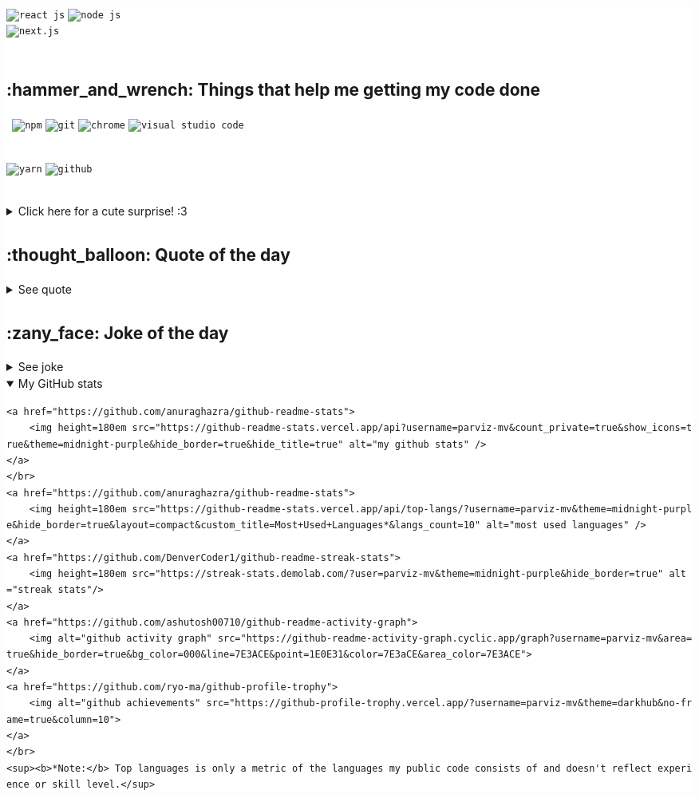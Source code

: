 <code><img title="ReactJS" alt="react js" width="30px" src="https://cdn.jsdelivr.net/gh/devicons/devicon/icons/react/react-original.svg" /></code>
<code><img title="NodeJS" alt="node js" width="30px" src="https://cdn.jsdelivr.net/gh/devicons/devicon/icons/nodejs/nodejs-original.svg" /></code>
<code> <img title="Next.js" alt="next.js" width="30px" src="https://cdn.jsdelivr.net/gh/devicons/devicon/icons/nextjs/nextjs-original.svg" /></code>
</br></br>

<h2>:hammer_and_wrench: Things that help me getting my code done</h2>
<code> <img title="npm" alt="npm" width="30px" src="https://cdn.jsdelivr.net/gh/devicons/devicon/icons/npm/npm-original-wordmark.svg" /></code>
<code><img title="Git" alt="git" width="30px" src="https://cdn.jsdelivr.net/gh/devicons/devicon/icons/git/git-original.svg" /></code>
<code><img title="Chrome" alt="chrome" width="30px" src="https://cdn.jsdelivr.net/gh/devicons/devicon/icons/chrome/chrome-original.svg" /></code>
<code><img title="VS Code" alt="visual studio code" width="30px" src="https://cdn.jsdelivr.net/gh/devicons/devicon/icons/vscode/vscode-original.svg" /></code>

<code> <img title="Yarn" alt="yarn" width="30px" src="https://cdn.jsdelivr.net/gh/devicons/devicon/icons/yarn/yarn-original.svg" /></code>
<code><img title="GitHub" alt="github" width="30px" src="https://cdn.jsdelivr.net/gh/devicons/devicon/icons/github/github-original.svg" /></code>
</br></br>

<details><summary>Click here for a cute surprise! :3</summary></details>





<h2>:thought_balloon: Quote of the day</h2>
<details><summary>See quote</summary></details>
<h2>:zany_face: Joke of the day</h2>
<details><summary>See joke</summary></details>


<details open>
    <summary>My GitHub stats</summary>

    <a href="https://github.com/anuraghazra/github-readme-stats">
        <img height=180em src="https://github-readme-stats.vercel.app/api?username=parviz-mv&count_private=true&show_icons=true&theme=midnight-purple&hide_border=true&hide_title=true" alt="my github stats" />
    </a>
    </br>
    <a href="https://github.com/anuraghazra/github-readme-stats">
        <img height=180em src="https://github-readme-stats.vercel.app/api/top-langs/?username=parviz-mv&theme=midnight-purple&hide_border=true&layout=compact&custom_title=Most+Used+Languages*&langs_count=10" alt="most used languages" />
    </a>
    <a href="https://github.com/DenverCoder1/github-readme-streak-stats">
        <img height=180em src="https://streak-stats.demolab.com/?user=parviz-mv&theme=midnight-purple&hide_border=true" alt="streak stats"/>
    </a>
    <a href="https://github.com/ashutosh00710/github-readme-activity-graph">
        <img alt="github activity graph" src="https://github-readme-activity-graph.cyclic.app/graph?username=parviz-mv&area=true&hide_border=true&bg_color=000&line=7E3ACE&point=1E0E31&color=7E3aCE&area_color=7E3ACE">
    </a>
    <a href="https://github.com/ryo-ma/github-profile-trophy">
        <img alt="github achievements" src="https://github-profile-trophy.vercel.app/?username=parviz-mv&theme=darkhub&no-frame=true&column=10">
    </a>
    </br>
    <sup><b>*Note:</b> Top languages is only a metric of the languages my public code consists of and doesn't reflect experience or skill level.</sup>
</details>
